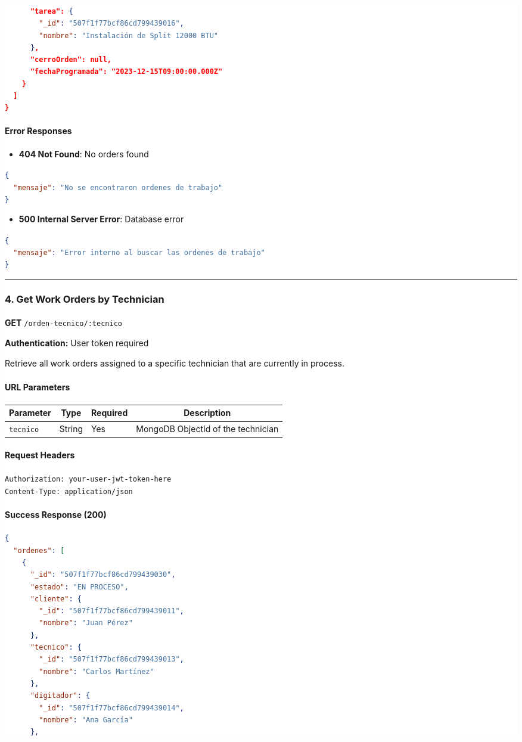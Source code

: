 ```json
      "tarea": {
        "_id": "507f1f77bcf86cd799439016",
        "nombre": "Instalación de Split 12000 BTU"
      },
      "cerroOrden": null,
      "fechaProgramada": "2023-12-15T09:00:00.000Z"
    }
  ]
}
```

#### Error Responses
- **404 Not Found**: No orders found
```json
{
  "mensaje": "No se encontraron ordenes de trabajo"
}
```

- **500 Internal Server Error**: Database error
```json
{
  "mensaje": "Error interno al buscar las ordenes de trabajo"
}
```

---

### 4. Get Work Orders by Technician

**GET** `/orden-tecnico/:tecnico`

**Authentication:** User token required

Retrieve all work orders assigned to a specific technician that are currently in process.

#### URL Parameters
| Parameter | Type | Required | Description |
|-----------|------|----------|-------------|
| `tecnico` | String | Yes | MongoDB ObjectId of the technician |

#### Request Headers
```
Authorization: your-user-jwt-token-here
Content-Type: application/json
```

#### Success Response (200)
```json
{
  "ordenes": [
    {
      "_id": "507f1f77bcf86cd799439030",
      "estado": "EN PROCESO",
      "cliente": {
        "_id": "507f1f77bcf86cd799439011",
        "nombre": "Juan Pérez"
      },
      "tecnico": {
        "_id": "507f1f77bcf86cd799439013",
        "nombre": "Carlos Martínez"
      },
      "digitador": {
        "_id": "507f1f77bcf86cd799439014",
        "nombre": "Ana García"
      },
```